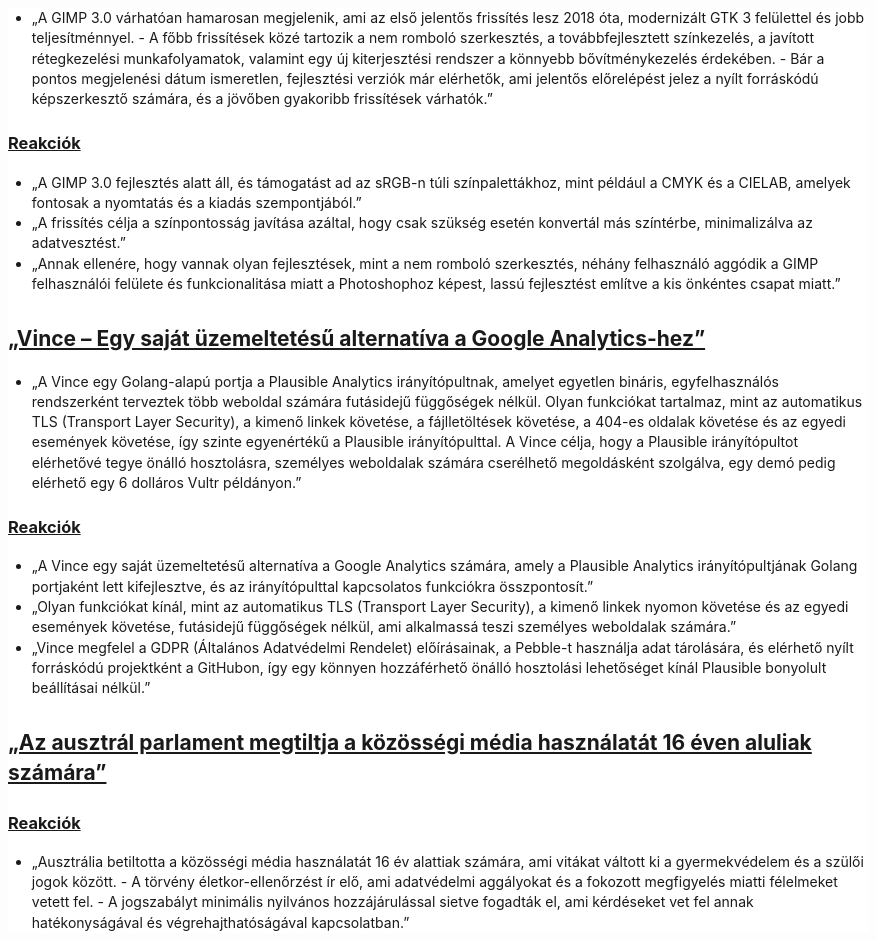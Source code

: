 - „A GIMP 3.0 várhatóan hamarosan megjelenik, ami az első jelentős frissítés lesz 2018 óta, modernizált GTK 3 felülettel és jobb teljesítménnyel. - A főbb frissítések közé tartozik a nem romboló szerkesztés, a továbbfejlesztett színkezelés, a javított rétegkezelési munkafolyamatok, valamint egy új kiterjesztési rendszer a könnyebb bővítménykezelés érdekében. - Bár a pontos megjelenési dátum ismeretlen, fejlesztési verziók már elérhetők, ami jelentős előrelépést jelez a nyílt forráskódú képszerkesztő számára, és a jövőben gyakoribb frissítések várhatók.”

### [Reakciók](https://news.ycombinator.com/item?id=42272927)

- „A GIMP 3.0 fejlesztés alatt áll, és támogatást ad az sRGB-n túli színpalettákhoz, mint például a CMYK és a CIELAB, amelyek fontosak a nyomtatás és a kiadás szempontjából.”
- „A frissítés célja a színpontosság javítása azáltal, hogy csak szükség esetén konvertál más színtérbe, minimalizálva az adatvesztést.”
- „Annak ellenére, hogy vannak olyan fejlesztések, mint a nem romboló szerkesztés, néhány felhasználó aggódik a GIMP felhasználói felülete és funkcionalitása miatt a Photoshophoz képest, lassú fejlesztést említve a kis önkéntes csapat miatt.”

## [„Vince – Egy saját üzemeltetésű alternatíva a Google Analytics-hez”](https://github.com/vinceanalytics/vince)

- „A Vince egy Golang-alapú portja a Plausible Analytics irányítópultnak, amelyet egyetlen bináris, egyfelhasználós rendszerként terveztek több weboldal számára futásidejű függőségek nélkül. Olyan funkciókat tartalmaz, mint az automatikus TLS (Transport Layer Security), a kimenő linkek követése, a fájlletöltések követése, a 404-es oldalak követése és az egyedi események követése, így szinte egyenértékű a Plausible irányítópulttal. A Vince célja, hogy a Plausible irányítópultot elérhetővé tegye önálló hosztolásra, személyes weboldalak számára cserélhető megoldásként szolgálva, egy demó pedig elérhető egy 6 dolláros Vultr példányon.”

### [Reakciók](https://news.ycombinator.com/item?id=42270389)

- „A Vince egy saját üzemeltetésű alternatíva a Google Analytics számára, amely a Plausible Analytics irányítópultjának Golang portjaként lett kifejlesztve, és az irányítópulttal kapcsolatos funkciókra összpontosít.”
- „Olyan funkciókat kínál, mint az automatikus TLS (Transport Layer Security), a kimenő linkek nyomon követése és az egyedi események követése, futásidejű függőségek nélkül, ami alkalmassá teszi személyes weboldalak számára.”
- „Vince megfelel a GDPR (Általános Adatvédelmi Rendelet) előírásainak, a Pebble-t használja adat tárolására, és elérhető nyílt forráskódú projektként a GitHubon, így egy könnyen hozzáférhető önálló hosztolási lehetőséget kínál Plausible bonyolult beállításai nélkül.”

## [„Az ausztrál parlament megtiltja a közösségi média használatát 16 éven aluliak számára”](https://apnews.com/article/australia-social-media-children-ban-safeguarding-harm-accounts-d0cde2603bdbc7167801da1d00ecd056)

### [Reakciók](https://news.ycombinator.com/item?id=42270966)

- „Ausztrália betiltotta a közösségi média használatát 16 év alattiak számára, ami vitákat váltott ki a gyermekvédelem és a szülői jogok között. - A törvény életkor-ellenőrzést ír elő, ami adatvédelmi aggályokat és a fokozott megfigyelés miatti félelmeket vetett fel. - A jogszabályt minimális nyilvános hozzájárulással sietve fogadták el, ami kérdéseket vet fel annak hatékonyságával és végrehajthatóságával kapcsolatban.”
